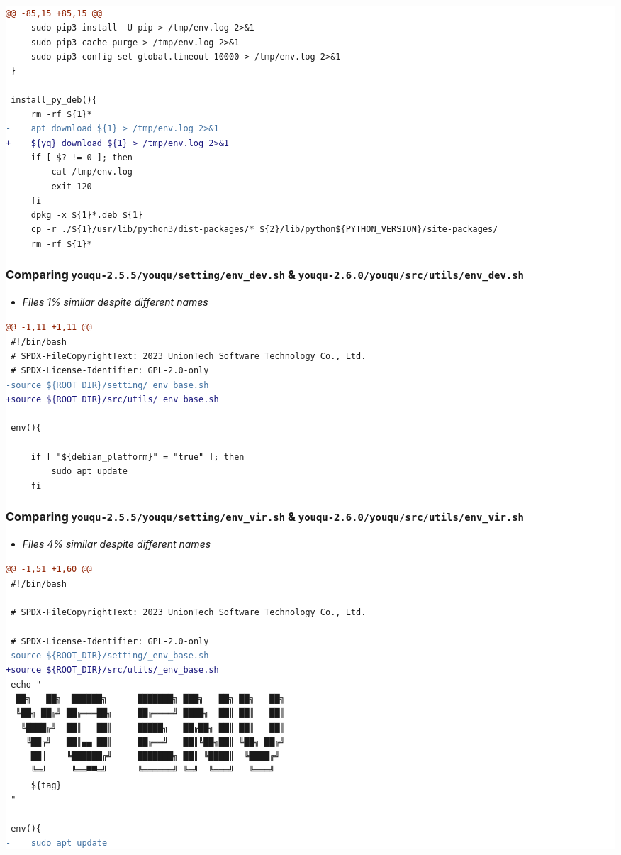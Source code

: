 ```diff
@@ -85,15 +85,15 @@
     sudo pip3 install -U pip > /tmp/env.log 2>&1
     sudo pip3 cache purge > /tmp/env.log 2>&1
     sudo pip3 config set global.timeout 10000 > /tmp/env.log 2>&1
 }
 
 install_py_deb(){
     rm -rf ${1}*
-    apt download ${1} > /tmp/env.log 2>&1
+    ${yq} download ${1} > /tmp/env.log 2>&1
     if [ $? != 0 ]; then
         cat /tmp/env.log
         exit 120
     fi
     dpkg -x ${1}*.deb ${1}
     cp -r ./${1}/usr/lib/python3/dist-packages/* ${2}/lib/python${PYTHON_VERSION}/site-packages/
     rm -rf ${1}*
```

### Comparing `youqu-2.5.5/youqu/setting/env_dev.sh` & `youqu-2.6.0/youqu/src/utils/env_dev.sh`

 * *Files 1% similar despite different names*

```diff
@@ -1,11 +1,11 @@
 #!/bin/bash
 # SPDX-FileCopyrightText: 2023 UnionTech Software Technology Co., Ltd.
 # SPDX-License-Identifier: GPL-2.0-only
-source ${ROOT_DIR}/setting/_env_base.sh
+source ${ROOT_DIR}/src/utils/_env_base.sh
 
 env(){
 
     if [ "${debian_platform}" = "true" ]; then
         sudo apt update
     fi
```

### Comparing `youqu-2.5.5/youqu/setting/env_vir.sh` & `youqu-2.6.0/youqu/src/utils/env_vir.sh`

 * *Files 4% similar despite different names*

```diff
@@ -1,51 +1,60 @@
 #!/bin/bash
 
 # SPDX-FileCopyrightText: 2023 UnionTech Software Technology Co., Ltd.
 
 # SPDX-License-Identifier: GPL-2.0-only
-source ${ROOT_DIR}/setting/_env_base.sh
+source ${ROOT_DIR}/src/utils/_env_base.sh
 echo "
  ██╗   ██╗  ██████╗      ███████╗ ███╗   ██╗ ██╗   ██╗
  ╚██╗ ██╔╝ ██╔═══██╗     ██╔════╝ ████╗  ██║ ██║   ██║
   ╚████╔╝  ██║   ██║     █████╗   ██╔██╗ ██║ ██║   ██║
    ╚██╔╝   ██║▄▄ ██║     ██╔══╝   ██║╚██╗██║ ╚██╗ ██╔╝
     ██║    ╚██████╔╝     ███████╗ ██║ ╚████║  ╚████╔╝
     ╚═╝     ╚══▀▀═╝      ╚══════╝ ╚═╝  ╚═══╝   ╚═══╝
     ${tag}
 "
 
 env(){
-    sudo apt update
```